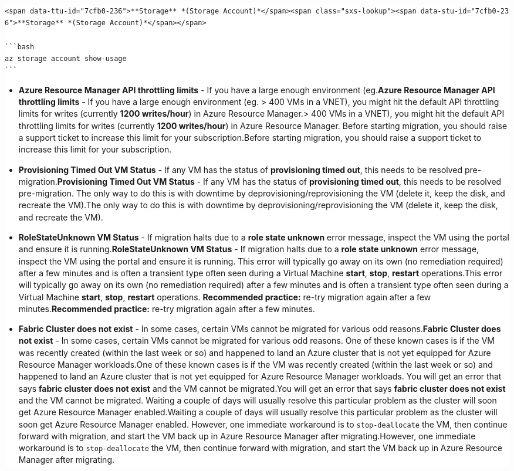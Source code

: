     <span data-ttu-id="7cfb0-236">**Storage** *(Storage Account)*</span><span class="sxs-lookup"><span data-stu-id="7cfb0-236">**Storage** *(Storage Account)*</span></span>
    
    ```bash
    az storage account show-usage
    ```

- <span data-ttu-id="7cfb0-237">**Azure Resource Manager API throttling limits** - If you have a large enough environment (eg.</span><span class="sxs-lookup"><span data-stu-id="7cfb0-237">**Azure Resource Manager API throttling limits** - If you have a large enough environment (eg.</span></span> <span data-ttu-id="7cfb0-238">> 400 VMs in a VNET), you might hit the default API throttling limits for writes (currently **1200 writes/hour**) in Azure Resource Manager.</span><span class="sxs-lookup"><span data-stu-id="7cfb0-238">> 400 VMs in a VNET), you might hit the default API throttling limits for writes (currently **1200 writes/hour**) in Azure Resource Manager.</span></span> <span data-ttu-id="7cfb0-239">Before starting migration, you should raise a support ticket to increase this limit for your subscription.</span><span class="sxs-lookup"><span data-stu-id="7cfb0-239">Before starting migration, you should raise a support ticket to increase this limit for your subscription.</span></span>

- <span data-ttu-id="7cfb0-240">**Provisioning Timed Out VM Status** - If any VM has the status of **provisioning timed out**, this needs to be resolved pre-migration.</span><span class="sxs-lookup"><span data-stu-id="7cfb0-240">**Provisioning Timed Out VM Status** - If any VM has the status of **provisioning timed out**, this needs to be resolved pre-migration.</span></span> <span data-ttu-id="7cfb0-241">The only way to do this is with downtime by deprovisioning/reprovisioning the VM (delete it, keep the disk, and recreate the VM).</span><span class="sxs-lookup"><span data-stu-id="7cfb0-241">The only way to do this is with downtime by deprovisioning/reprovisioning the VM (delete it, keep the disk, and recreate the VM).</span></span> 

- <span data-ttu-id="7cfb0-242">**RoleStateUnknown VM Status** - If migration halts due to a **role state unknown** error message, inspect the VM using the portal and ensure it is running.</span><span class="sxs-lookup"><span data-stu-id="7cfb0-242">**RoleStateUnknown VM Status** - If migration halts due to a **role state unknown** error message, inspect the VM using the portal and ensure it is running.</span></span> <span data-ttu-id="7cfb0-243">This error will typically go away on its own (no remediation required) after a few minutes and is often a transient type often seen during a Virtual Machine **start**, **stop**, **restart** operations.</span><span class="sxs-lookup"><span data-stu-id="7cfb0-243">This error will typically go away on its own (no remediation required) after a few minutes and is often a transient type often seen during a Virtual Machine **start**, **stop**, **restart** operations.</span></span> <span data-ttu-id="7cfb0-244">**Recommended practice:** re-try migration again after a few minutes.</span><span class="sxs-lookup"><span data-stu-id="7cfb0-244">**Recommended practice:** re-try migration again after a few minutes.</span></span> 

- <span data-ttu-id="7cfb0-245">**Fabric Cluster does not exist** -  In some cases, certain VMs cannot be migrated for various odd reasons.</span><span class="sxs-lookup"><span data-stu-id="7cfb0-245">**Fabric Cluster does not exist** -  In some cases, certain VMs cannot be migrated for various odd reasons.</span></span> <span data-ttu-id="7cfb0-246">One of these known cases is if the VM was recently created (within the last week or so) and happened to land an Azure cluster that is not yet equipped for Azure Resource Manager workloads.</span><span class="sxs-lookup"><span data-stu-id="7cfb0-246">One of these known cases is if the VM was recently created (within the last week or so) and happened to land an Azure cluster that is not yet equipped for Azure Resource Manager workloads.</span></span>  <span data-ttu-id="7cfb0-247">You will get an error that says **fabric cluster does not exist** and the VM cannot be migrated.</span><span class="sxs-lookup"><span data-stu-id="7cfb0-247">You will get an error that says **fabric cluster does not exist** and the VM cannot be migrated.</span></span> <span data-ttu-id="7cfb0-248">Waiting a couple of days will usually resolve this particular problem as the cluster will soon get Azure Resource Manager enabled.</span><span class="sxs-lookup"><span data-stu-id="7cfb0-248">Waiting a couple of days will usually resolve this particular problem as the cluster will soon get Azure Resource Manager enabled.</span></span> <span data-ttu-id="7cfb0-249">However, one immediate workaround is to `stop-deallocate` the VM, then continue forward with migration, and start the VM back up in Azure Resource Manager after migrating.</span><span class="sxs-lookup"><span data-stu-id="7cfb0-249">However, one immediate workaround is to `stop-deallocate` the VM, then continue forward with migration, and start the VM back up in Azure Resource Manager after migrating.</span></span>
